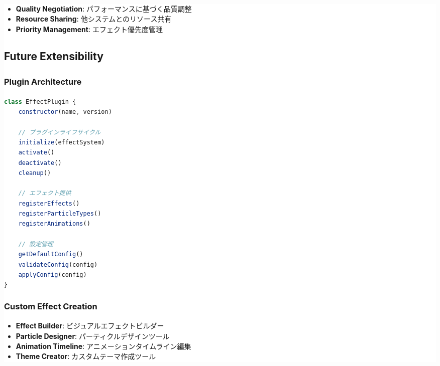 - **Quality Negotiation**: パフォーマンスに基づく品質調整
- **Resource Sharing**: 他システムとのリソース共有
- **Priority Management**: エフェクト優先度管理

## Future Extensibility

### Plugin Architecture

```javascript
class EffectPlugin {
    constructor(name, version)
    
    // プラグインライフサイクル
    initialize(effectSystem)
    activate()
    deactivate()
    cleanup()
    
    // エフェクト提供
    registerEffects()
    registerParticleTypes()
    registerAnimations()
    
    // 設定管理
    getDefaultConfig()
    validateConfig(config)
    applyConfig(config)
}
```

### Custom Effect Creation

- **Effect Builder**: ビジュアルエフェクトビルダー
- **Particle Designer**: パーティクルデザインツール
- **Animation Timeline**: アニメーションタイムライン編集
- **Theme Creator**: カスタムテーマ作成ツール